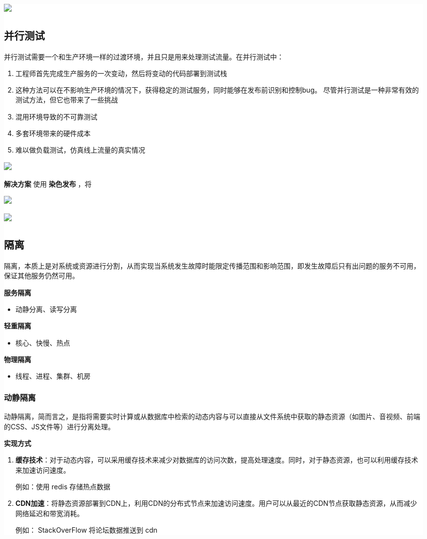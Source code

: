![](https://raw.githubusercontent.com/shisan1379/img/main/img/202407111021002.png)



## 并行测试


并行测试需要一个和生产环境一样的过渡环境，并且只是用来处理测试流量。在并行测试中：
1. 工程师首先完成生产服务的一次变动，然后将变动的代码部署到测试栈
2. 这种方法可以在不影响生产环境的情况下，获得稳定的测试服务，同时能够在发布前识别和控制bug。
尽管并行测试是一种非常有效的测试方法，但它也带来了一些挑战

1. 混用环境导致的不可靠测试
2. 多套环境带来的硬件成本
3. 难以做负载测试，仿真线上流量的真实情况

![](https://raw.githubusercontent.com/shisan1379/img/main/img/202407111044092.png)


**解决方案**
使用 **染色发布** ，将

![](https://raw.githubusercontent.com/shisan1379/img/main/img/202407111047076.png)




![](https://raw.githubusercontent.com/shisan1379/img/main/img/202407111124426.png)





## 隔离

隔离，本质上是对系统或资源进行分割，从而实现当系统发生故障时能限定传播范围和影响范围，即发生故障后只有出问题的服务不可用，保证其他服务仍然可用。

**服务隔离**
- 动静分离、读写分离
  
**轻重隔离**
- 核心、快慢、热点
  

**物理隔离**
- 线程、进程、集群、机房

### 动静隔离

动静隔离，简而言之，是指将需要实时计算或从数据库中检索的动态内容与可以直接从文件系统中获取的静态资源（如图片、音视频、前端的CSS、JS文件等）进行分离处理。


**实现方式**
1. **缓存技术**：对于动态内容，可以采用缓存技术来减少对数据库的访问次数，提高处理速度。同时，对于静态资源，也可以利用缓存技术来加速访问速度。
   
   例如：使用 redis 存储热点数据
   
2. **CDN加速**：将静态资源部署到CDN上，利用CDN的分布式节点来加速访问速度。用户可以从最近的CDN节点获取静态资源，从而减少网络延迟和带宽消耗。
   
   例如： StackOverFlow 将论坛数据推送到 cdn
   